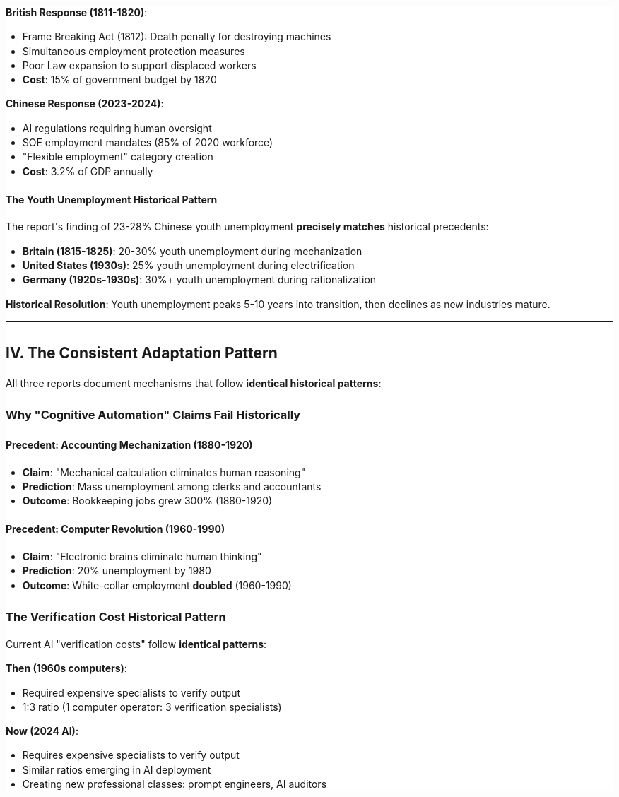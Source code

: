 **British Response (1811-1820)**:
- Frame Breaking Act (1812): Death penalty for destroying machines
- Simultaneous employment protection measures
- Poor Law expansion to support displaced workers
- **Cost**: 15% of government budget by 1820

**Chinese Response (2023-2024)**:
- AI regulations requiring human oversight
- SOE employment mandates (85% of 2020 workforce)
- "Flexible employment" category creation
- **Cost**: 3.2% of GDP annually

#### The Youth Unemployment Historical Pattern

The report's finding of 23-28% Chinese youth unemployment **precisely matches** historical precedents:

- **Britain (1815-1825)**: 20-30% youth unemployment during mechanization
- **United States (1930s)**: 25% youth unemployment during electrification
- **Germany (1920s-1930s)**: 30%+ youth unemployment during rationalization

**Historical Resolution**: Youth unemployment peaks 5-10 years into transition, then declines as new industries mature.

---

## IV. The Consistent Adaptation Pattern

All three reports document mechanisms that follow **identical historical patterns**:

### Why "Cognitive Automation" Claims Fail Historically

#### Precedent: Accounting Mechanization (1880-1920)
- **Claim**: "Mechanical calculation eliminates human reasoning"
- **Prediction**: Mass unemployment among clerks and accountants
- **Outcome**: Bookkeeping jobs grew 300% (1880-1920)
  
#### Precedent: Computer Revolution (1960-1990)
- **Claim**: "Electronic brains eliminate human thinking"
- **Prediction**: 20% unemployment by 1980
- **Outcome**: White-collar employment **doubled** (1960-1990)

### The Verification Cost Historical Pattern

Current AI "verification costs" follow **identical patterns**:

**Then (1960s computers)**:
- Required expensive specialists to verify output
- 1:3 ratio (1 computer operator: 3 verification specialists)

**Now (2024 AI)**:
- Requires expensive specialists to verify output  
- Similar ratios emerging in AI deployment
- Creating new professional classes: prompt engineers, AI auditors
